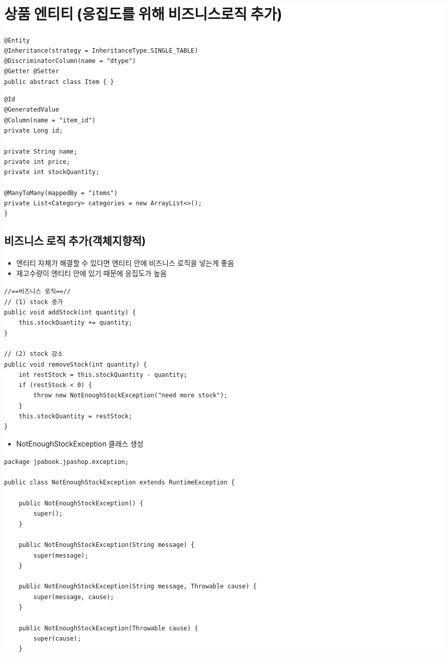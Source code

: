# 상품 엔티티 (응집도를 위해 비즈니스로직 추가)
```
@Entity
@Inheritance(strategy = InheritanceType.SINGLE_TABLE)
@DiscriminatorColumn(name = "dtype")
@Getter @Setter
public abstract class Item { }
```
```
@Id
@GeneratedValue
@Column(name = "item_id")
private Long id;

private String name;
private int price;
private int stockQuantity;

@ManyToMany(mappedBy = "items")
private List<Category> categories = new ArrayList<>();
}
```
## 비즈니스 로직 추가(객체지향적)
- 엔티티 자체가 해결할 수 있다면 엔티티 안에 비즈니스 로직을 넣는게 좋음
- 재고수량이 엔티티 안에 있기 때문에 응집도가 높음

```
//==비즈니스 로직==//
// (1) stock 증가
public void addStock(int quantity) {
    this.stockQuantity += quantity;
}

// (2) stock 감소
public void removeStock(int quantity) {
    int restStock = this.stockQuantity - quantity;
    if (restStock < 0) {
        throw new NotEnoughStockException("need more stock");
    }
    this.stockQuantity = restStock;
}
```
- NotEnoughStockException 클래스 생성
```
package jpabook.jpashop.exception;

public class NotEnoughStockException extends RuntimeException {

    public NotEnoughStockException() {
        super();
    }

    public NotEnoughStockException(String message) {
        super(message);
    }

    public NotEnoughStockException(String message, Throwable cause) {
        super(message, cause);
    }

    public NotEnoughStockException(Throwable cause) {
        super(cause);
    }
```